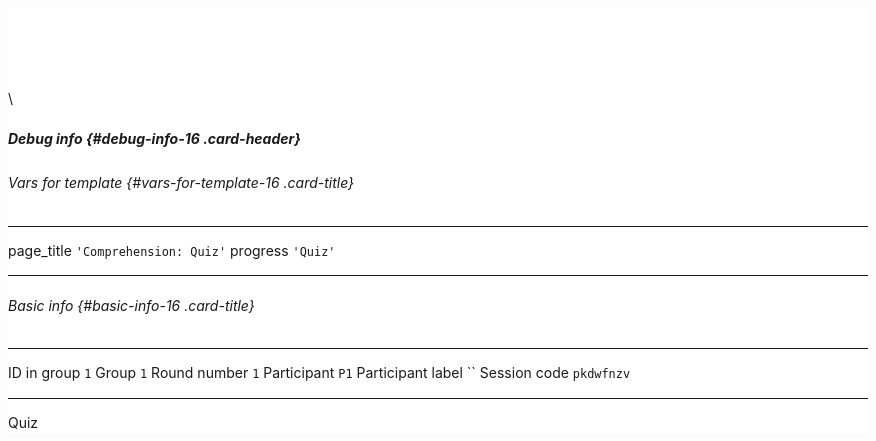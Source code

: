 </div>

\
\
\
\
\

<div class="card debug-info">

##### Debug info {#debug-info-16 .card-header}

<div class="card-body">

###### Vars for template {#vars-for-template-16 .card-title}

<div class="scrollable">

  ------------- -------------------------
  page\_title   `'Comprehension: Quiz'`
  progress      `'Quiz'`
  ------------- -------------------------

</div>

</div>

<div class="card-body">

###### Basic info {#basic-info-16 .card-title}

<div class="scrollable">

  ------------------- ------------
  ID in group         `1`
  Group               `1`
  Round number        `1`
  Participant         `P1`
  Participant label   ``
  Session code        `pkdwfnzv`
  ------------------- ------------

</div>

</div>

</div>

<div id="myProgress" class="bg-grey700">

<div id="myBar" class="bg-info color-white">

<div class="text-center text-small font-bold py-1">

Quiz

</div>

</div>
